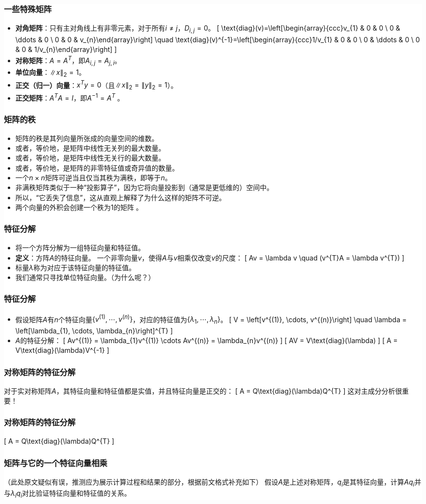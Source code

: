 ### 一些特殊矩阵
- **对角矩阵**：只有主对角线上有非零元素，对于所有$i \neq j$，$D_{i, j} = 0$。
\[ \text{diag}(v)=\left[\begin{array}{ccc}v_{1} & 0 & 0 \\ 0 & \ddots & 0 \\ 0 & 0 & v_{n}\end{array}\right] \quad \text{diag}(v)^{-1}=\left[\begin{array}{ccc}1/v_{1} & 0 & 0 \\ 0 & \ddots & 0 \\ 0 & 0 & 1/v_{n}\end{array}\right] \]
- **对称矩阵**：$A = A^{T}$，即$A_{i, j} = A_{j, i}$。
- **单位向量**：$\|x\|_{2} = 1$。
- **正交（归一）向量**：$x^{T}y = 0$（且$\|x\|_{2} = \|y\|_{2} = 1$）。
- **正交矩阵**：$A^{T}A = I$，即$A^{-1} = A^{T}$ 。

### 矩阵的秩
- 矩阵的秩是其列向量所张成的向量空间的维数。
- 或者，等价地，是矩阵中线性无关列的最大数量。
- 或者，等价地，是矩阵中线性无关行的最大数量。
- 或者，等价地，是矩阵的非零特征值或奇异值的数量。
- 一个$n×n$矩阵可逆当且仅当其秩为满秩，即等于$n$。
- 非满秩矩阵类似于一种“投影算子”，因为它将向量投影到（通常是更低维的）空间中。
- 所以，“它丢失了信息”，这从直观上解释了为什么这样的矩阵不可逆。
- 两个向量的外积会创建一个秩为1的矩阵 。

### 特征分解
- 将一个方阵分解为一组特征向量和特征值。
- **定义**：方阵$A$的特征向量。
一个非零向量$v$，使得$A$与$v$相乘仅改变$v$的尺度：
\[ Av = \lambda v \quad (v^{T}A = \lambda v^{T}) \]
- 标量$\lambda$称为对应于该特征向量的特征值。
- 我们通常只寻找单位特征向量。（为什么呢？）

### 特征分解
- 假设矩阵$A$有$n$个特征向量$\{v^{(1)}, \cdots, v^{(n)}\}$，对应的特征值为$\{\lambda_{1}, \cdots, \lambda_{n}\}$。
\[ V = \left[v^{(1)}, \cdots, v^{(n)}\right] \quad \lambda = \left[\lambda_{1}, \cdots, \lambda_{n}\right]^{T} \]
- $A$的特征分解：
\[ Av^{(1)} = \lambda_{1}v^{(1)} \cdots Av^{(n)} = \lambda_{n}v^{(n)} \]
\[ AV = V\text{diag}(\lambda) \]
\[ A = V\text{diag}(\lambda)V^{-1} \]

### 对称矩阵的特征分解
对于实对称矩阵$A$，其特征向量和特征值都是实值，并且特征向量是正交的：
\[ A = Q\text{diag}(\lambda)Q^{T} \]
这对主成分分析很重要！

### 对称矩阵的特征分解
\[ A = Q\text{diag}(\lambda)Q^{T} \]

### 矩阵与它的一个特征向量相乘
（此处原文疑似有误，推测应为展示计算过程和结果的部分，根据前文格式补充如下）
假设$A$是上述对称矩阵，$q_{i}$是其特征向量，计算$Aq_{i}$并与$\lambda_{i}q_{i}$对比验证特征向量和特征值的关系。
